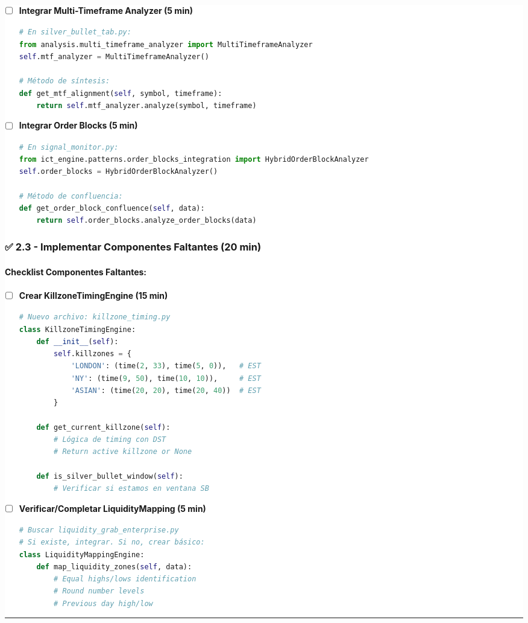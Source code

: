 - [ ] **Integrar Multi-Timeframe Analyzer (5 min)**
  ```python
  # En silver_bullet_tab.py:
  from analysis.multi_timeframe_analyzer import MultiTimeframeAnalyzer
  self.mtf_analyzer = MultiTimeframeAnalyzer()
  
  # Método de síntesis:
  def get_mtf_alignment(self, symbol, timeframe):
      return self.mtf_analyzer.analyze(symbol, timeframe)
  ```

- [ ] **Integrar Order Blocks (5 min)**
  ```python
  # En signal_monitor.py:
  from ict_engine.patterns.order_blocks_integration import HybridOrderBlockAnalyzer
  self.order_blocks = HybridOrderBlockAnalyzer()
  
  # Método de confluencia:
  def get_order_block_confluence(self, data):
      return self.order_blocks.analyze_order_blocks(data)
  ```

### ✅ **2.3 - Implementar Componentes Faltantes (20 min)**

#### **Checklist Componentes Faltantes:**
- [ ] **Crear KillzoneTimingEngine (15 min)**
  ```python
  # Nuevo archivo: killzone_timing.py
  class KillzoneTimingEngine:
      def __init__(self):
          self.killzones = {
              'LONDON': (time(2, 33), time(5, 0)),   # EST
              'NY': (time(9, 50), time(10, 10)),     # EST
              'ASIAN': (time(20, 20), time(20, 40))  # EST
          }
      
      def get_current_killzone(self):
          # Lógica de timing con DST
          # Return active killzone or None
          
      def is_silver_bullet_window(self):
          # Verificar si estamos en ventana SB
  ```

- [ ] **Verificar/Completar LiquidityMapping (5 min)**
  ```python
  # Buscar liquidity_grab_enterprise.py
  # Si existe, integrar. Si no, crear básico:
  class LiquidityMappingEngine:
      def map_liquidity_zones(self, data):
          # Equal highs/lows identification
          # Round number levels
          # Previous day high/low
  ```

---